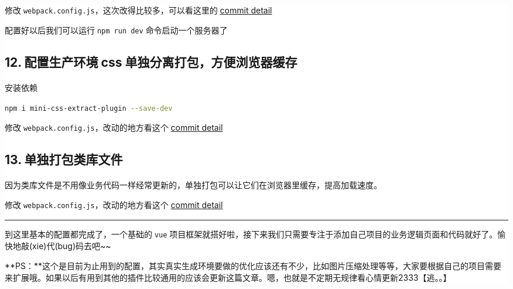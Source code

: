修改 `webpack.config.js`，这次改得比较多，可以看这里的 [commit detail](https://gitee.com/Dandelion_/vue-webpack-scaffold/commit/da0471178e6a0da3ca598158baacec4015f6f71d)

配置好以后我们可以运行 `npm run dev` 命令启动一个服务器了

## 12. 配置生产环境 css 单独分离打包，方便浏览器缓存

安装依赖
```bash
npm i mini-css-extract-plugin --save-dev
```

修改 `webpack.config.js`，改动的地方看这个 [commit detail](https://gitee.com/Dandelion_/vue-webpack-scaffold/commit/85d341fe0590bfd10cc14e123c36762be33670e3)

## 13. 单独打包类库文件

因为类库文件是不用像业务代码一样经常更新的，单独打包可以让它们在浏览器里缓存，提高加载速度。

修改 `webpack.config.js`，改动的地方看这个 [commit detail](https://gitee.com/Dandelion_/vue-webpack-scaffold/commit/fd5bb510394e532d19a9b277c0c9ddf60527d9c3)

---

到这里基本的配置都完成了，一个基础的 `vue` 项目框架就搭好啦，接下来我们只需要专注于添加自己项目的业务逻辑页面和代码就好了。愉快地敲(xie)代(bug)码去吧~~

**PS：**这个是目前为止用到的配置，其实真实生成环境要做的优化应该还有不少，比如图片压缩处理等等，大家要根据自己的项目需要来扩展哦。如果以后有用到其他的插件比较通用的应该会更新这篇文章。嗯，也就是不定期无规律看心情更新2333【逃。。】
